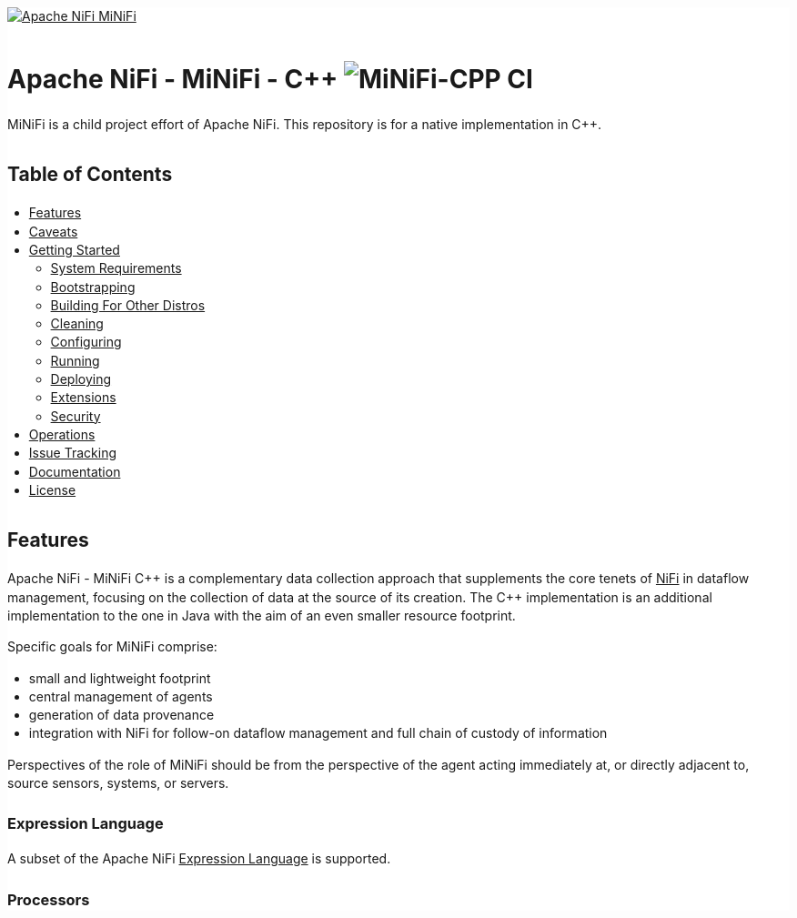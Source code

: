 

[<img src="https://nifi.apache.org/assets/images/minifi/minifi-logo.svg" width="300" height="126" alt="Apache NiFi MiNiFi"/>](https://nifi.apache.org/minifi/)

# Apache NiFi -  MiNiFi - C++ ![MiNiFi-CPP CI](https://github.com/apache/nifi-minifi-cpp/workflows/MiNiFi-CPP%20CI/badge.svg?branch=main)

MiNiFi is a child project effort of Apache NiFi.  This repository is for a native implementation in C++.

## Table of Contents

- [Features](#features)
- [Caveats](#caveats)
- [Getting Started](#getting-started)
  - [System Requirements](#system-requirements)
  - [Bootstrapping](#bootstrapping)
  - [Building For Other Distros](#building-for-other-distros)
  - [Cleaning](#cleaning)
  - [Configuring](#configuring)
  - [Running](#running)
  - [Deploying](#deploying)
  - [Extensions](#extensions)
  - [Security](#security)
- [Operations](#operations)
- [Issue Tracking](#issue-tracking)
- [Documentation](#documentation)
- [License](#license)

## Features

Apache NiFi - MiNiFi C++ is a complementary data collection approach that supplements the core tenets of [NiFi](http://nifi.apache.org/) in dataflow management, focusing on the collection of data at the source of its creation.  The C++ implementation is an additional implementation to the one in Java with the aim of an even smaller resource footprint.

Specific goals for MiNiFi comprise:
- small and lightweight footprint
- central management of agents
- generation of data provenance
- integration with NiFi for follow-on dataflow management and full chain of custody of information

Perspectives of the role of MiNiFi should be from the perspective of the agent acting immediately at, or directly adjacent to, source sensors, systems, or servers.

### Expression Language

A subset of the Apache NiFi [Expression Language](EXPRESSIONS.md) is supported.


### Processors
